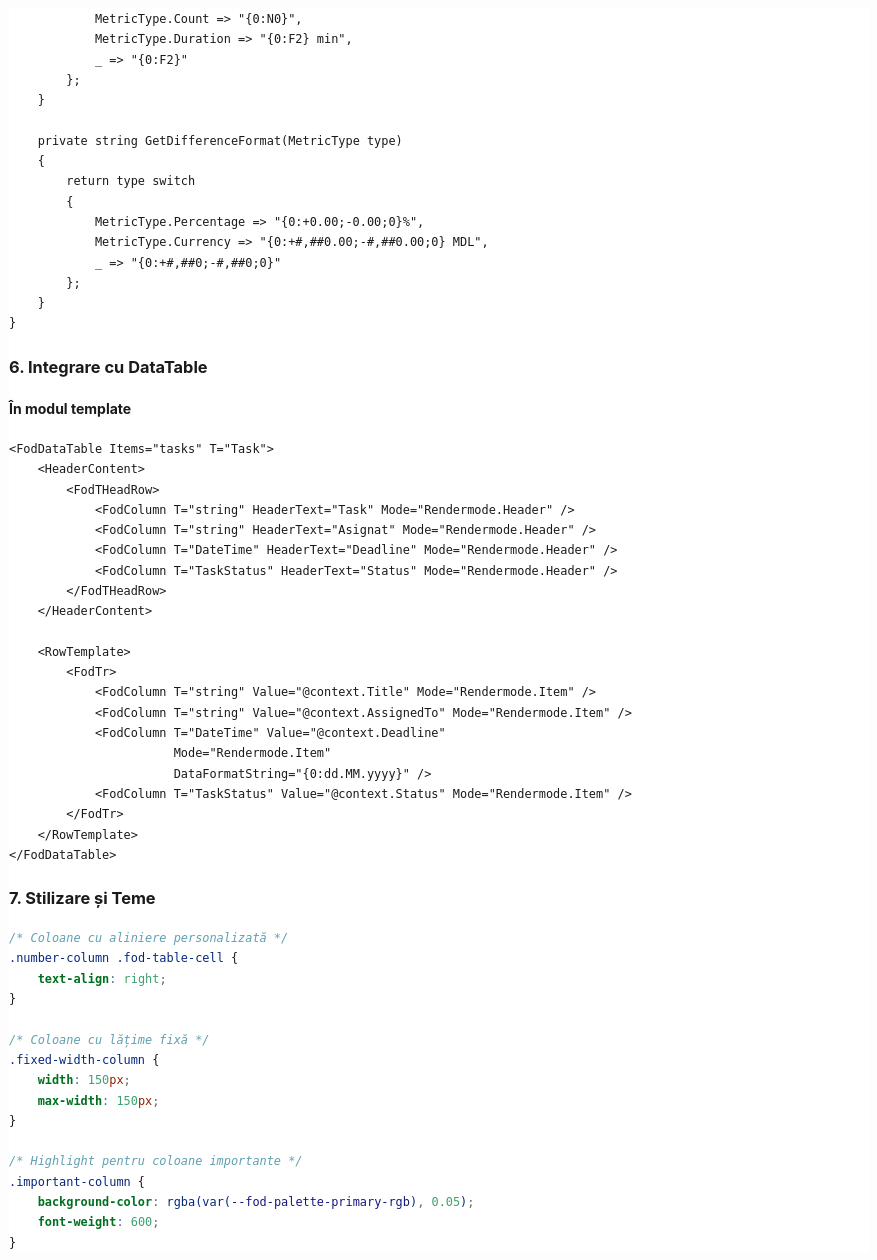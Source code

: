 ```razor
            MetricType.Count => "{0:N0}",
            MetricType.Duration => "{0:F2} min",
            _ => "{0:F2}"
        };
    }
    
    private string GetDifferenceFormat(MetricType type)
    {
        return type switch
        {
            MetricType.Percentage => "{0:+0.00;-0.00;0}%",
            MetricType.Currency => "{0:+#,##0.00;-#,##0.00;0} MDL",
            _ => "{0:+#,##0;-#,##0;0}"
        };
    }
}
```

### 6. Integrare cu DataTable

#### În modul template
```razor
<FodDataTable Items="tasks" T="Task">
    <HeaderContent>
        <FodTHeadRow>
            <FodColumn T="string" HeaderText="Task" Mode="Rendermode.Header" />
            <FodColumn T="string" HeaderText="Asignat" Mode="Rendermode.Header" />
            <FodColumn T="DateTime" HeaderText="Deadline" Mode="Rendermode.Header" />
            <FodColumn T="TaskStatus" HeaderText="Status" Mode="Rendermode.Header" />
        </FodTHeadRow>
    </HeaderContent>
    
    <RowTemplate>
        <FodTr>
            <FodColumn T="string" Value="@context.Title" Mode="Rendermode.Item" />
            <FodColumn T="string" Value="@context.AssignedTo" Mode="Rendermode.Item" />
            <FodColumn T="DateTime" Value="@context.Deadline" 
                       Mode="Rendermode.Item"
                       DataFormatString="{0:dd.MM.yyyy}" />
            <FodColumn T="TaskStatus" Value="@context.Status" Mode="Rendermode.Item" />
        </FodTr>
    </RowTemplate>
</FodDataTable>
```

### 7. Stilizare și Teme

```css
/* Coloane cu aliniere personalizată */
.number-column .fod-table-cell {
    text-align: right;
}

/* Coloane cu lățime fixă */
.fixed-width-column {
    width: 150px;
    max-width: 150px;
}

/* Highlight pentru coloane importante */
.important-column {
    background-color: rgba(var(--fod-palette-primary-rgb), 0.05);
    font-weight: 600;
}
```